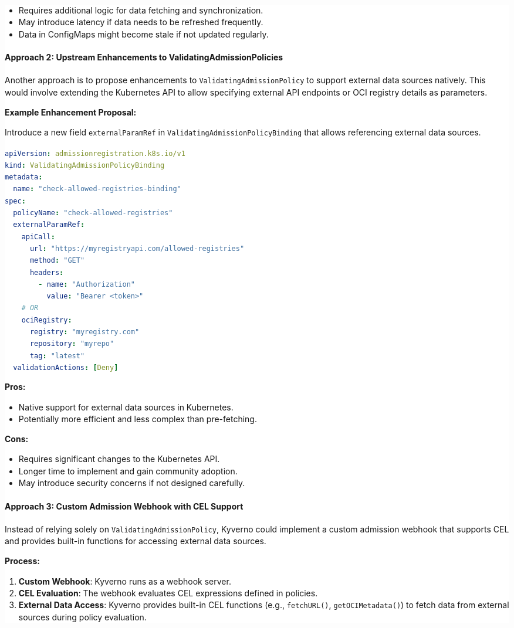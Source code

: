 * Requires additional logic for data fetching and synchronization.
* May introduce latency if data needs to be refreshed frequently.
* Data in ConfigMaps might become stale if not updated regularly.

#### Approach 2: Upstream Enhancements to ValidatingAdmissionPolicies

Another approach is to propose enhancements to `ValidatingAdmissionPolicy` to support external data sources natively. This would involve extending the Kubernetes API to allow specifying external API endpoints or OCI registry details as parameters.

**Example Enhancement Proposal:**

Introduce a new field `externalParamRef` in `ValidatingAdmissionPolicyBinding` that allows referencing external data sources.

```yaml
apiVersion: admissionregistration.k8s.io/v1
kind: ValidatingAdmissionPolicyBinding
metadata:
  name: "check-allowed-registries-binding"
spec:
  policyName: "check-allowed-registries"
  externalParamRef:
    apiCall:
      url: "https://myregistryapi.com/allowed-registries"
      method: "GET"
      headers:
        - name: "Authorization"
          value: "Bearer <token>"
    # OR
    ociRegistry:
      registry: "myregistry.com"
      repository: "myrepo"
      tag: "latest"
  validationActions: [Deny]
```

**Pros:**

* Native support for external data sources in Kubernetes.
* Potentially more efficient and less complex than pre-fetching.

**Cons:**

* Requires significant changes to the Kubernetes API.
* Longer time to implement and gain community adoption.
* May introduce security concerns if not designed carefully.

#### Approach 3: Custom Admission Webhook with CEL Support

Instead of relying solely on `ValidatingAdmissionPolicy`, Kyverno could implement a custom admission webhook that supports CEL and provides built-in functions for accessing external data sources.

**Process:**

1. **Custom Webhook**: Kyverno runs as a webhook server.
2. **CEL Evaluation**: The webhook evaluates CEL expressions defined in policies.
3. **External Data Access**: Kyverno provides built-in CEL functions (e.g., `fetchURL()`, `getOCIMetadata()`) to fetch data from external sources during policy evaluation.
